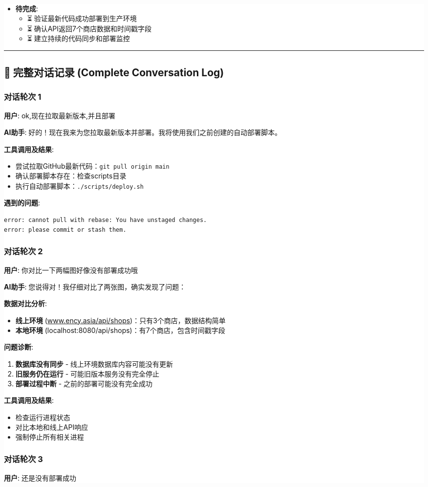 - **待完成**: 
  - ⏳ 验证最新代码成功部署到生产环境
  - ⏳ 确认API返回7个商店数据和时间戳字段
  - ⏳ 建立持续的代码同步和部署监控

---

## 💬 完整对话记录 (Complete Conversation Log)

### 对话轮次 1

**用户**:
ok,现在拉取最新版本,并且部署

**AI助手**:
好的！现在我来为您拉取最新版本并部署。我将使用我们之前创建的自动部署脚本。

**工具调用及结果**:
- 尝试拉取GitHub最新代码：`git pull origin main`
- 确认部署脚本存在：检查scripts目录
- 执行自动部署脚本：`./scripts/deploy.sh`

**遇到的问题**:
```
error: cannot pull with rebase: You have unstaged changes.
error: please commit or stash them.
```

### 对话轮次 2

**用户**:
你对比一下两幅图好像没有部署成功哦

**AI助手**:
您说得对！我仔细对比了两张图，确实发现了问题：

**数据对比分析**:
- **线上环境** (www.ency.asia/api/shops)：只有3个商店，数据结构简单
- **本地环境** (localhost:8080/api/shops)：有7个商店，包含时间戳字段

**问题诊断**:
1. **数据库没有同步** - 线上环境数据库内容可能没有更新
2. **旧服务仍在运行** - 可能旧版本服务没有完全停止  
3. **部署过程中断** - 之前的部署可能没有完全成功

**工具调用及结果**:
- 检查运行进程状态
- 对比本地和线上API响应
- 强制停止所有相关进程

### 对话轮次 3

**用户**:
还是没有部署成功
